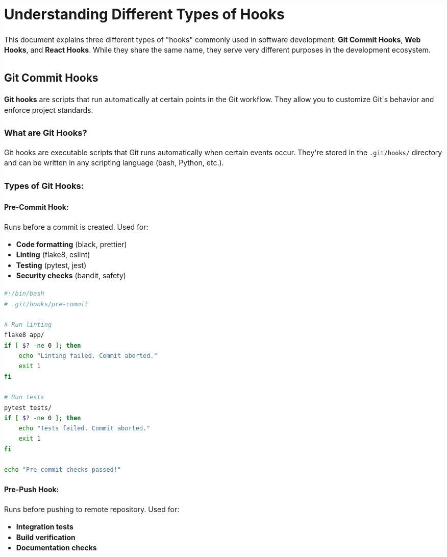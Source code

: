 # Understanding Different Types of Hooks

This document explains three different types of "hooks" commonly used in software development: **Git Commit Hooks**, **Web Hooks**, and **React Hooks**. While they share the same name, they serve very different purposes in the development ecosystem.

## Git Commit Hooks

**Git hooks** are scripts that run automatically at certain points in the Git workflow. They allow you to customize Git's behavior and enforce project standards.

### What are Git Hooks?

Git hooks are executable scripts that Git runs automatically when certain events occur. They're stored in the `.git/hooks/` directory and can be written in any scripting language (bash, Python, etc.).

### Types of Git Hooks:

#### **Pre-Commit Hook:**
Runs before a commit is created. Used for:
- **Code formatting** (black, prettier)
- **Linting** (flake8, eslint)
- **Testing** (pytest, jest)
- **Security checks** (bandit, safety)

```bash
#!/bin/bash
# .git/hooks/pre-commit

# Run linting
flake8 app/
if [ $? -ne 0 ]; then
    echo "Linting failed. Commit aborted."
    exit 1
fi

# Run tests
pytest tests/
if [ $? -ne 0 ]; then
    echo "Tests failed. Commit aborted."
    exit 1
fi

echo "Pre-commit checks passed!"
```

#### **Pre-Push Hook:**
Runs before pushing to remote repository. Used for:
- **Integration tests**
- **Build verification**
- **Documentation checks**
